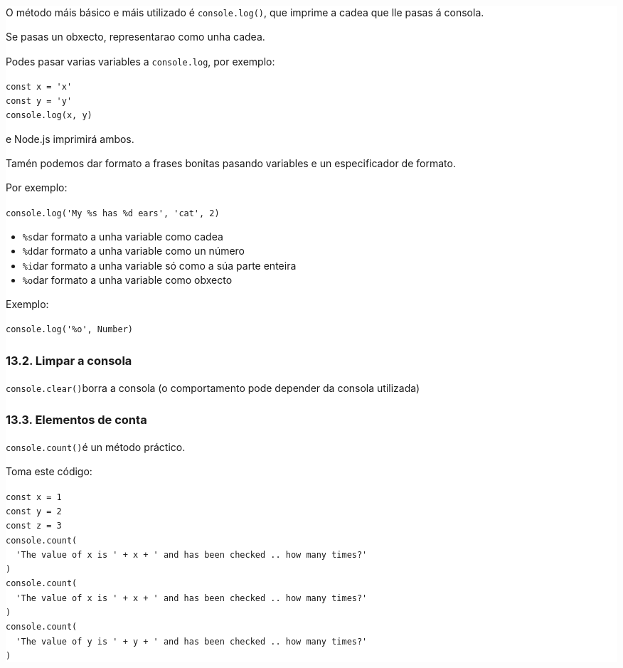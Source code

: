 O método máis básico e máis utilizado é `console.log()`, que imprime a cadea que lle pasas á consola.

Se pasas un obxecto, representarao como unha cadea.

Podes pasar varias variables a `console.log`, por exemplo:

```
const x = 'x'
const y = 'y'
console.log(x, y)
```

e Node.js imprimirá ambos.

Tamén podemos dar formato a frases bonitas pasando variables e un especificador de formato.

Por exemplo:

```
console.log('My %s has %d ears', 'cat', 2)
```

- `%s`dar formato a unha variable como cadea
- `%d`dar formato a unha variable como un número
- `%i`dar formato a unha variable só como a súa parte enteira
- `%o`dar formato a unha variable como obxecto

Exemplo:

```
console.log('%o', Number)
```

### 13.2. Limpar a consola

`console.clear()`borra a consola (o comportamento pode depender da consola utilizada)

### 13.3. Elementos de conta

`console.count()`é un método práctico.

Toma este código:

```
const x = 1
const y = 2
const z = 3
console.count(
  'The value of x is ' + x + ' and has been checked .. how many times?'
)
console.count(
  'The value of x is ' + x + ' and has been checked .. how many times?'
)
console.count(
  'The value of y is ' + y + ' and has been checked .. how many times?'
)
```
